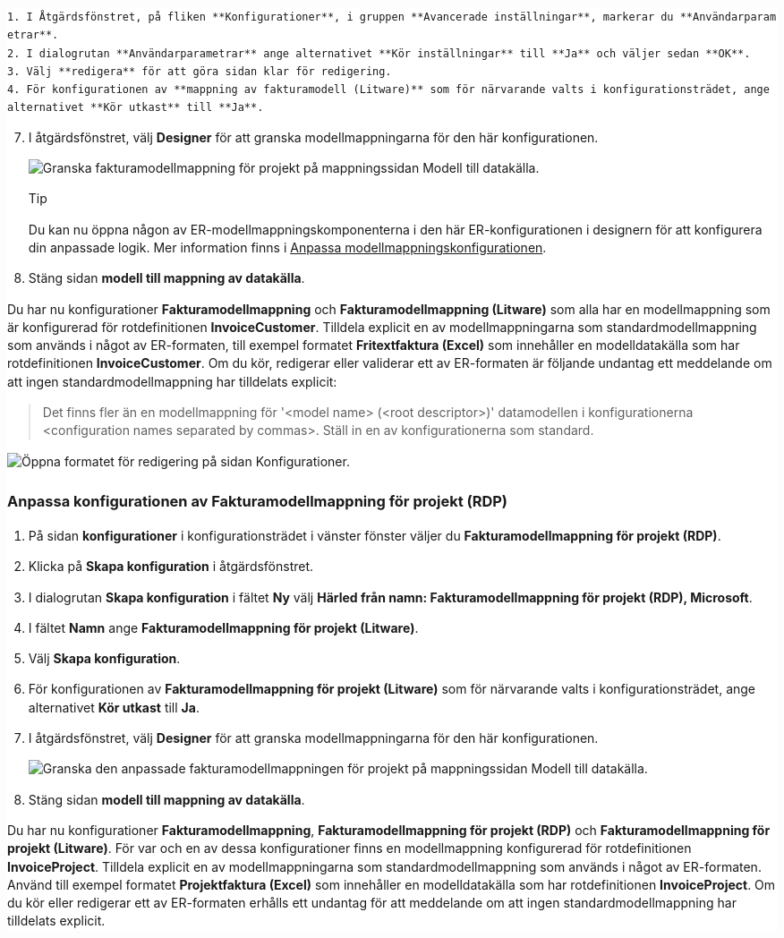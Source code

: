     1. I Åtgärdsfönstret, på fliken **Konfigurationer**, i gruppen **Avancerade inställningar**, markerar du **Användarparametrar**.
    2. I dialogrutan **Användarparametrar** ange alternativet **Kör inställningar** till **Ja** och väljer sedan **OK**.
    3. Välj **redigera** för att göra sidan klar för redigering.
    4. För konfigurationen av **mappning av fakturamodell (Litware)** som för närvarande valts i konfigurationsträdet, ange alternativet **Kör utkast** till **Ja**.

7. I åtgärdsfönstret, välj **Designer** för att granska modellmappningarna för den här konfigurationen.

    ![Granska fakturamodellmappning för projekt på mappningssidan Modell till datakälla.](./media/er-multiple-model-mappings-image5.png)

    > [!TIP]
    > Du kan nu öppna någon av ER-modellmappningskomponenterna i den här ER-konfigurationen i designern för att konfigurera din anpassade logik. Mer information finns i [Anpassa modellmappningskonfigurationen](er-quick-start3-customize-report.md#customize-the-model-mapping-configuration).

8. Stäng sidan **modell till mappning av datakälla**.

Du har nu konfigurationer **Fakturamodellmappning** och **Fakturamodellmappning (Litware)** som alla har en modellmappning som är konfigurerad för rotdefinitionen **InvoiceCustomer**. Tilldela explicit en av modellmappningarna som standardmodellmappning som används i något av ER-formaten, till exempel formatet **Fritextfaktura (Excel)** som innehåller en modelldatakälla som har rotdefinitionen **InvoiceCustomer**. Om du kör, redigerar eller validerar ett av ER-formaten är följande undantag ett meddelande om att ingen standardmodellmappning har tilldelats explicit:
 
> Det finns fler än en modellmappning för '\<model name\> (\<root descriptor\>)' datamodellen i konfigurationerna \<configuration names separated by commas\>. Ställ in en av konfigurationerna som standard.

![Öppna formatet för redigering på sidan Konfigurationer.](./media/er-multiple-model-mappings-image6.gif)

### <a name="customize-the-project-invoice-model-mapping-rdp-configuration"></a>Anpassa konfigurationen av Fakturamodellmappning för projekt (RDP)

1. På sidan **konfigurationer** i konfigurationsträdet i vänster fönster väljer du **Fakturamodellmappning för projekt (RDP)**.
2. Klicka på **Skapa konfiguration** i åtgärdsfönstret.
3. I dialogrutan **Skapa konfiguration** i fältet **Ny** välj **Härled från namn: Fakturamodellmappning för projekt (RDP), Microsoft**.
4. I fältet **Namn** ange **Fakturamodellmappning för projekt (Litware)**.
5. Välj **Skapa konfiguration**.
6. För konfigurationen av **Fakturamodellmappning för projekt (Litware)** som för närvarande valts i konfigurationsträdet, ange alternativet **Kör utkast** till **Ja**.
7. I åtgärdsfönstret, välj **Designer** för att granska modellmappningarna för den här konfigurationen.

    ![Granska den anpassade fakturamodellmappningen för projekt på mappningssidan Modell till datakälla.](./media/er-multiple-model-mappings-image7.png)

8. Stäng sidan **modell till mappning av datakälla**.

Du har nu konfigurationer **Fakturamodellmappning**, **Fakturamodellmappning för projekt (RDP)** och **Fakturamodellmappning för projekt (Litware)**. För var och en av dessa konfigurationer finns en modellmappning konfigurerad för rotdefinitionen **InvoiceProject**. Tilldela explicit en av modellmappningarna som standardmodellmappning som används i något av ER-formaten. Använd till exempel formatet **Projektfaktura (Excel)** som innehåller en modelldatakälla som har rotdefinitionen **InvoiceProject**. Om du kör eller redigerar ett av ER-formaten erhålls ett undantag för att meddelande om att ingen standardmodellmappning har tilldelats explicit.

